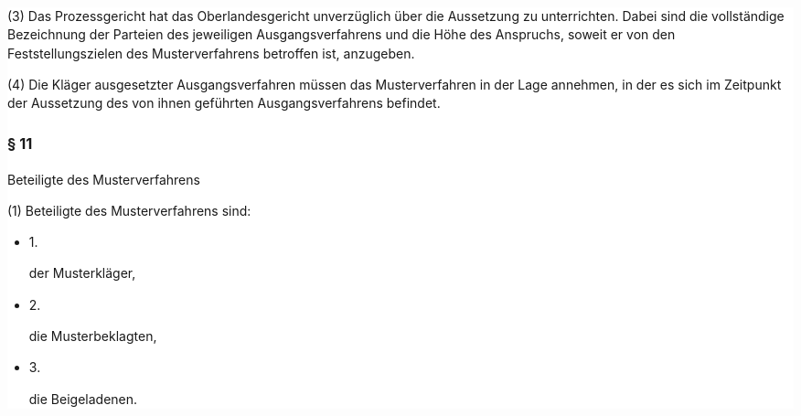 </div>

<div class="jurAbsatz">

(3) Das Prozessgericht hat das Oberlandesgericht unverzüglich über die
Aussetzung zu unterrichten. Dabei sind die vollständige Bezeichnung der
Parteien des jeweiligen Ausgangsverfahrens und die Höhe des Anspruchs,
soweit er von den Feststellungszielen des Musterverfahrens betroffen
ist, anzugeben.

</div>

<div class="jurAbsatz">

(4) Die Kläger ausgesetzter Ausgangsverfahren müssen das Musterverfahren
in der Lage annehmen, in der es sich im Zeitpunkt der Aussetzung des von
ihnen geführten Ausgangsverfahrens befindet.

</div>

</div>

</div>

</div>

<span id="BJNR0F00B0024BJNE001200000.html"></span>

### § 11  
Beteiligte des Musterverfahrens

<div>

<div class="jnhtml">

<div>

<div class="jurAbsatz">

(1) Beteiligte des Musterverfahrens sind:

  - 1\.
    
    <div>
    
    der Musterkläger,
    
    </div>

  - 2\.
    
    <div>
    
    die Musterbeklagten,
    
    </div>

  - 3\.
    
    <div>
    
    die Beigeladenen.
    
